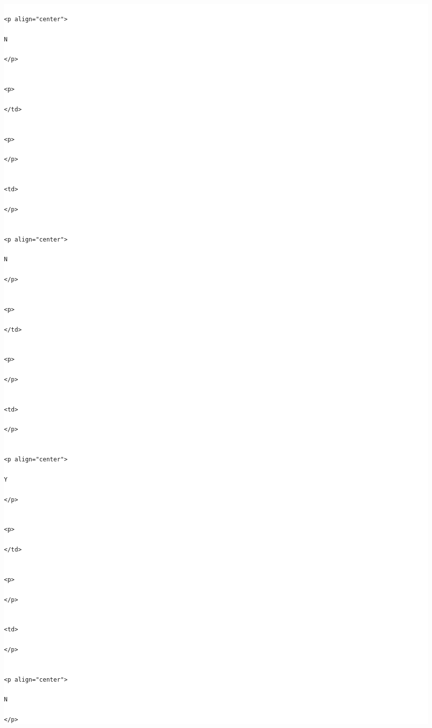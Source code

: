                                                                                                                               
                                                                                                                              <p align="center">
                                                                                                                                N
                                                                                                                              </p>
                                                                                                                              
                                                                                                                              <p>
                                                                                                                                </td> 
                                                                                                                                
                                                                                                                                <p>
                                                                                                                                </p>
                                                                                                                                
                                                                                                                                <td>
                                                                                                                                  </p> 
                                                                                                                                  
                                                                                                                                  <p align="center">
                                                                                                                                    N
                                                                                                                                  </p>
                                                                                                                                  
                                                                                                                                  <p>
                                                                                                                                    </td> 
                                                                                                                                    
                                                                                                                                    <p>
                                                                                                                                    </p>
                                                                                                                                    
                                                                                                                                    <td>
                                                                                                                                      </p> 
                                                                                                                                      
                                                                                                                                      <p align="center">
                                                                                                                                        Y
                                                                                                                                      </p>
                                                                                                                                      
                                                                                                                                      <p>
                                                                                                                                        </td> 
                                                                                                                                        
                                                                                                                                        <p>
                                                                                                                                        </p>
                                                                                                                                        
                                                                                                                                        <td>
                                                                                                                                          </p> 
                                                                                                                                          
                                                                                                                                          <p align="center">
                                                                                                                                            N
                                                                                                                                          </p>